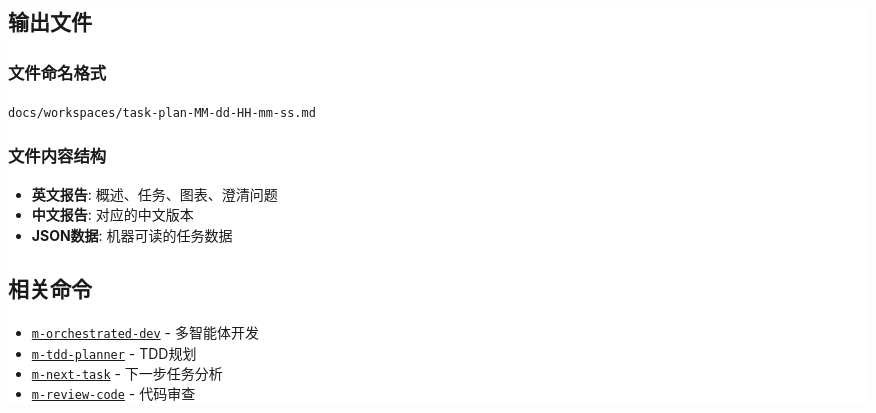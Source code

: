 ## 输出文件

### 文件命名格式
```
docs/workspaces/task-plan-MM-dd-HH-mm-ss.md
```

### 文件内容结构
- **英文报告**: 概述、任务、图表、澄清问题
- **中文报告**: 对应的中文版本
- **JSON数据**: 机器可读的任务数据

## 相关命令

- [`m-orchestrated-dev`](m-orchestrated-dev.md) - 多智能体开发
- [`m-tdd-planner`](m-tdd-planner.md) - TDD规划
- [`m-next-task`](m-next-task.md) - 下一步任务分析
- [`m-review-code`](m-review-code.md) - 代码审查
